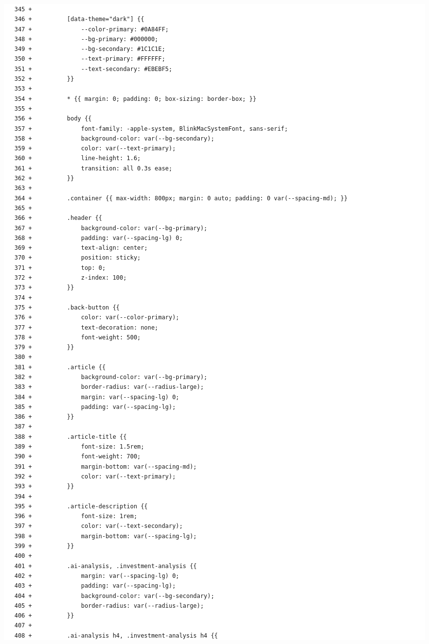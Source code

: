        345 +
       346 +          [data-theme="dark"] {{
       347 +              --color-primary: #0A84FF;
       348 +              --bg-primary: #000000;
       349 +              --bg-secondary: #1C1C1E;
       350 +              --text-primary: #FFFFFF;
       351 +              --text-secondary: #EBEBF5;
       352 +          }}
       353 +
       354 +          * {{ margin: 0; padding: 0; box-sizing: border-box; }}
       355 +
       356 +          body {{
       357 +              font-family: -apple-system, BlinkMacSystemFont, sans-serif;
       358 +              background-color: var(--bg-secondary);
       359 +              color: var(--text-primary);
       360 +              line-height: 1.6;
       361 +              transition: all 0.3s ease;
       362 +          }}
       363 +
       364 +          .container {{ max-width: 800px; margin: 0 auto; padding: 0 var(--spacing-md); }}
       365 +
       366 +          .header {{
       367 +              background-color: var(--bg-primary);
       368 +              padding: var(--spacing-lg) 0;
       369 +              text-align: center;
       370 +              position: sticky;
       371 +              top: 0;
       372 +              z-index: 100;
       373 +          }}
       374 +
       375 +          .back-button {{
       376 +              color: var(--color-primary);
       377 +              text-decoration: none;
       378 +              font-weight: 500;
       379 +          }}
       380 +
       381 +          .article {{
       382 +              background-color: var(--bg-primary);
       383 +              border-radius: var(--radius-large);
       384 +              margin: var(--spacing-lg) 0;
       385 +              padding: var(--spacing-lg);
       386 +          }}
       387 +
       388 +          .article-title {{
       389 +              font-size: 1.5rem;
       390 +              font-weight: 700;
       391 +              margin-bottom: var(--spacing-md);
       392 +              color: var(--text-primary);
       393 +          }}
       394 +
       395 +          .article-description {{
       396 +              font-size: 1rem;
       397 +              color: var(--text-secondary);
       398 +              margin-bottom: var(--spacing-lg);
       399 +          }}
       400 +
       401 +          .ai-analysis, .investment-analysis {{
       402 +              margin: var(--spacing-lg) 0;
       403 +              padding: var(--spacing-lg);
       404 +              background-color: var(--bg-secondary);
       405 +              border-radius: var(--radius-large);
       406 +          }}
       407 +
       408 +          .ai-analysis h4, .investment-analysis h4 {{